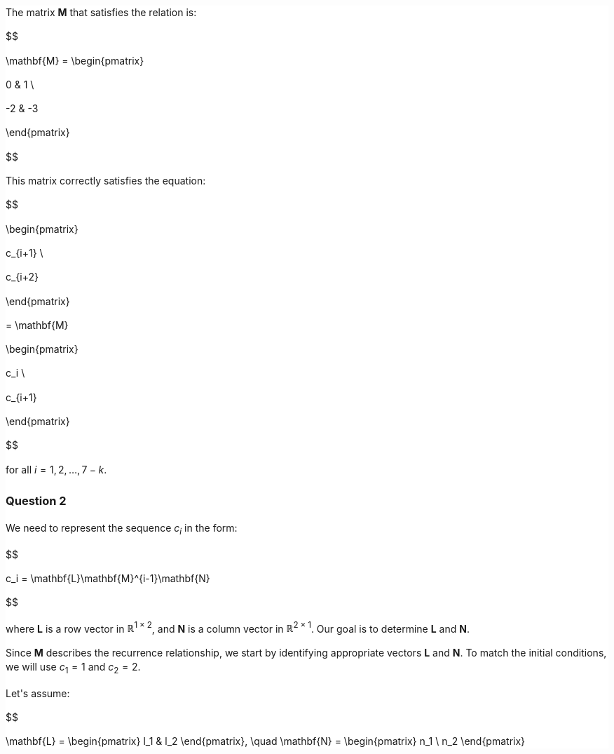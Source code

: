   The matrix $\mathbf{M}$ that satisfies the relation is:

$$

\mathbf{M} = \begin{pmatrix}

0 & 1 \\

-2 & -3

\end{pmatrix}

$$

  This matrix correctly satisfies the equation:

$$

\begin{pmatrix}

c_{i+1} \\

c_{i+2}

\end{pmatrix} 

= \mathbf{M} 

\begin{pmatrix}

c_i \\

c_{i+1}

\end{pmatrix}

$$

  for all $i = 1, 2, \dots, 7-k$.

### Question 2

We need to represent the sequence $c_i$ in the form:

$$

c_i = \mathbf{L}\mathbf{M}^{i-1}\mathbf{N}

$$

where $\mathbf{L}$ is a row vector in $\mathbb{R}^{1 \times 2}$, and $\mathbf{N}$ is a column vector in $\mathbb{R}^{2 \times 1}$. Our goal is to determine $\mathbf{L}$ and $\mathbf{N}$.

Since $\mathbf{M}$ describes the recurrence relationship, we start by identifying appropriate vectors $\mathbf{L}$ and $\mathbf{N}$. To match the initial conditions, we will use $c_1 = 1$ and $c_2 = 2$.

Let's assume:

$$

\mathbf{L} = \begin{pmatrix} l_1 & l_2 \end{pmatrix}, \quad \mathbf{N} = \begin{pmatrix} n_1 \\ n_2 \end{pmatrix}
